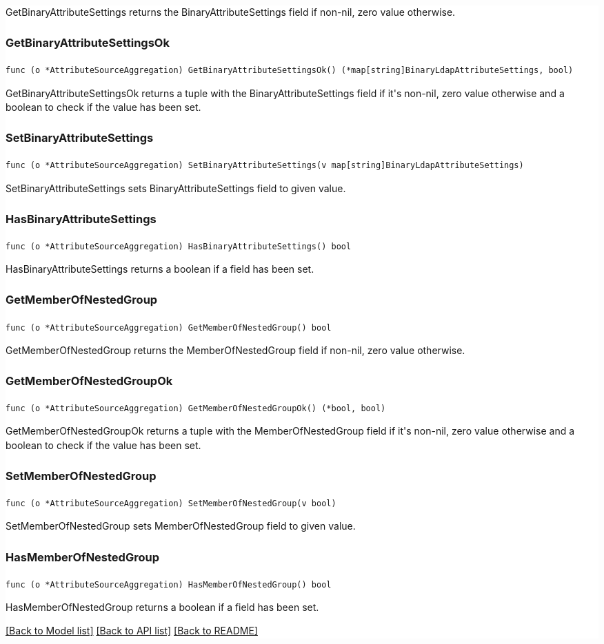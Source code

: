 GetBinaryAttributeSettings returns the BinaryAttributeSettings field if non-nil, zero value otherwise.

### GetBinaryAttributeSettingsOk

`func (o *AttributeSourceAggregation) GetBinaryAttributeSettingsOk() (*map[string]BinaryLdapAttributeSettings, bool)`

GetBinaryAttributeSettingsOk returns a tuple with the BinaryAttributeSettings field if it's non-nil, zero value otherwise
and a boolean to check if the value has been set.

### SetBinaryAttributeSettings

`func (o *AttributeSourceAggregation) SetBinaryAttributeSettings(v map[string]BinaryLdapAttributeSettings)`

SetBinaryAttributeSettings sets BinaryAttributeSettings field to given value.

### HasBinaryAttributeSettings

`func (o *AttributeSourceAggregation) HasBinaryAttributeSettings() bool`

HasBinaryAttributeSettings returns a boolean if a field has been set.

### GetMemberOfNestedGroup

`func (o *AttributeSourceAggregation) GetMemberOfNestedGroup() bool`

GetMemberOfNestedGroup returns the MemberOfNestedGroup field if non-nil, zero value otherwise.

### GetMemberOfNestedGroupOk

`func (o *AttributeSourceAggregation) GetMemberOfNestedGroupOk() (*bool, bool)`

GetMemberOfNestedGroupOk returns a tuple with the MemberOfNestedGroup field if it's non-nil, zero value otherwise
and a boolean to check if the value has been set.

### SetMemberOfNestedGroup

`func (o *AttributeSourceAggregation) SetMemberOfNestedGroup(v bool)`

SetMemberOfNestedGroup sets MemberOfNestedGroup field to given value.

### HasMemberOfNestedGroup

`func (o *AttributeSourceAggregation) HasMemberOfNestedGroup() bool`

HasMemberOfNestedGroup returns a boolean if a field has been set.


[[Back to Model list]](../README.md#documentation-for-models) [[Back to API list]](../README.md#documentation-for-api-endpoints) [[Back to README]](../README.md)


